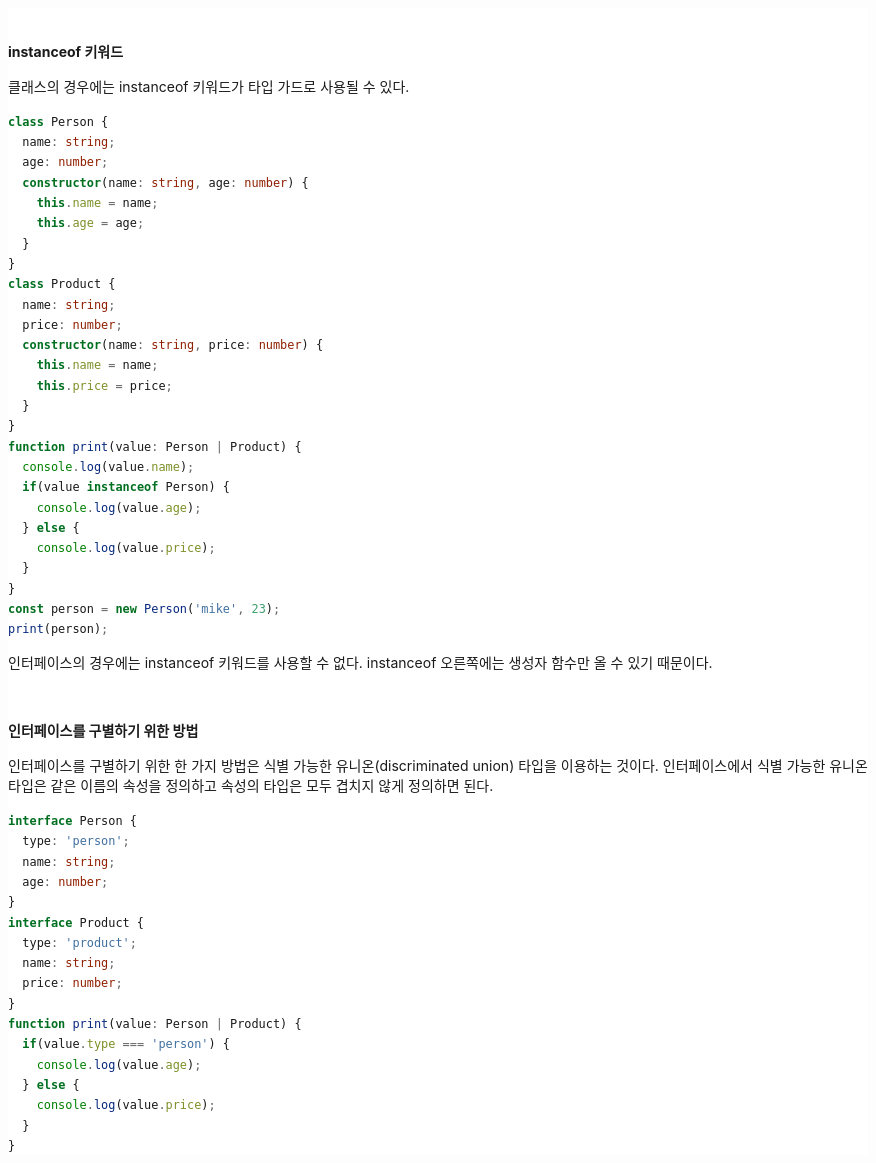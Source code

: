 <br>

**instanceof 키워드**

클래스의 경우에는 instanceof 키워드가 타입 가드로 사용될 수 있다.

``` TypeScript
class Person {
  name: string;
  age: number;
  constructor(name: string, age: number) {
    this.name = name;
    this.age = age;
  }
}
class Product {
  name: string;
  price: number;
  constructor(name: string, price: number) {
    this.name = name;
    this.price = price;
  }
}
function print(value: Person | Product) {
  console.log(value.name);
  if(value instanceof Person) {
    console.log(value.age);
  } else {
    console.log(value.price);
  }
}
const person = new Person('mike', 23);
print(person);
```

인터페이스의 경우에는 instanceof 키워드를 사용할 수 없다. instanceof 오른쪽에는 생성자 함수만 올 수 있기 때문이다.

<br>

**인터페이스를 구별하기 위한 방법**

인터페이스를 구별하기 위한 한 가지 방법은 식별 가능한 유니온(discriminated union) 타입을 이용하는 것이다. 인터페이스에서 식별 가능한 유니온 타입은 같은 이름의 속성을 정의하고 속성의 타입은 모두 겹치지 않게 정의하면 된다.

``` TypeScript
interface Person {
  type: 'person';
  name: string;
  age: number;
}
interface Product {
  type: 'product';
  name: string;
  price: number;
}
function print(value: Person | Product) {
  if(value.type === 'person') {
    console.log(value.age);
  } else {
    console.log(value.price);
  }
}
```
